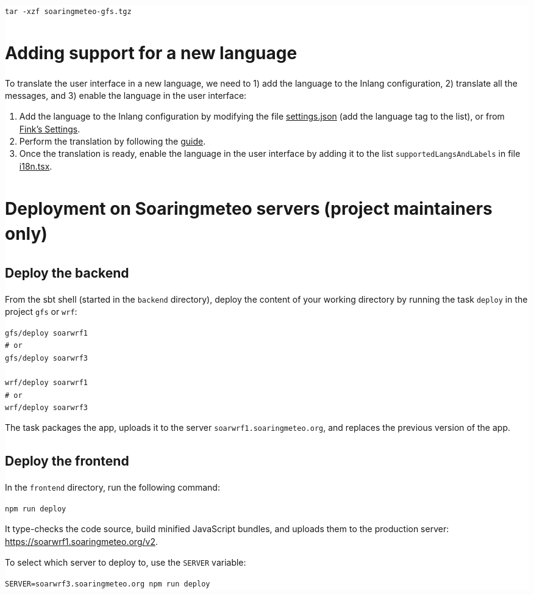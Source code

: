 ~~~
tar -xzf soaringmeteo-gfs.tgz
~~~

# Adding support for a new language

To translate the user interface in a new language, we need to 1) add the language to the Inlang configuration, 2) translate all the messages, and 3) enable the language in the user interface:

1. Add the language to the Inlang configuration by modifying the file [settings.json](frontend/project.inlang/settings.json) (add the language tag to the list), or from [Fink’s Settings](https://fink.inlang.com/github.com/soaringmeteo/soaringmeteo).
2. Perform the translation by following the [guide](TRANSLATING.md).
3. Once the translation is ready, enable the language in the user interface by adding it to the list `supportedLangsAndLabels` in file [i18n.tsx](frontend/src/i18n.tsx).

# Deployment on Soaringmeteo servers (project maintainers only)

## Deploy the backend

From the sbt shell (started in the `backend` directory), deploy the content of your working directory by running the task `deploy` in the project `gfs` or `wrf`:

~~~
gfs/deploy soarwrf1
# or
gfs/deploy soarwrf3

wrf/deploy soarwrf1
# or
wrf/deploy soarwrf3
~~~

The task packages the app, uploads it to the server `soarwrf1.soaringmeteo.org`, and replaces the previous version of the app.

## Deploy the frontend

In the `frontend` directory, run the following command:

~~~
npm run deploy
~~~

It type-checks the code source, build minified JavaScript bundles, and uploads them to the production server: https://soarwrf1.soaringmeteo.org/v2.

To select which server to deploy to, use the `SERVER` variable:

~~~
SERVER=soarwrf3.soaringmeteo.org npm run deploy
~~~
